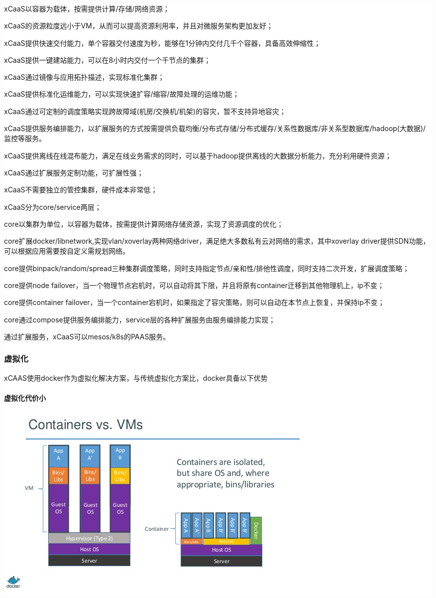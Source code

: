 
xCaaS以容器为载体，按需提供计算/存储/网络资源；

xCaaS的资源粒度远小于VM，从而可以提高资源利用率，并且对微服务架构更加友好；

xCaaS提供快速交付能力，单个容器交付速度为秒，能够在1分钟内交付几千个容器，具备高效伸缩性；

xCaaS提供一键建站能力，可以在8小时内交付一个千节点的集群；

xCaaS通过镜像与应用拓扑描述，实现标准化集群；

xCaaS提供标准化运维能力，可以实现快速扩容/缩容/故障处理的运维功能；

xCaaS通过可定制的调度策略实现跨故障域(机房/交换机/机架)的容灾，暂不支持异地容灾；

xCaaS提供服务编排能力，以扩展服务的方式按需提供负载均衡/分布式存储/分布式缓存/关系性数据库/非关系型数据库/hadoop(大数据)/监控等服务。

xCaaS提供离线在线混布能力，满足在线业务需求的同时，可以基于hadoop提供离线的大数据分析能力，充分利用硬件资源；

xCaaS通过扩展服务定制功能，可扩展性强；

xCaaS不需要独立的管控集群，硬件成本非常低；

xCaaS分为core/service两层；

core以集群为单位，以容器为载体，按需提供计算网络存储资源，实现了资源调度的优化；

core扩展docker/libnetwork,实现vlan/xoverlay两种网络driver，满足绝大多数私有云对网络的需求，其中xoverlay driver提供SDN功能，可以根据应用需要按自定义需规划网络。

core提供binpack/random/spread三种集群调度策略，同时支持指定节点/亲和性/排他性调度，同时支持二次开发，扩展调度策略；

core提供node failover，当一个物理节点宕机时，可以自动将其下限，并且将原有container迁移到其他物理机上，ip不变；

core提供container failover，当一个container宕机时，如果指定了容灾策略，则可以自动在本节点上恢复，并保持ip不变；

core通过compose提供服务编排能力，service层的各种扩展服务由服务编排能力实现；

通过扩展服务，xCaaS可以mesos/k8s的PAAS服务。

###  虚拟化

xCAAS使用docker作为虚拟化解决方案，与传统虚拟化方案比，docker具备以下优势

#### 虚拟化代价小

![虚拟化对比](png/docker-containers-vms.png)
